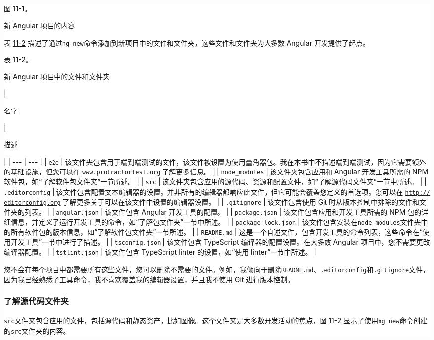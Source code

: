 图 11-1。

新 Angular 项目的内容

表 [11-2](#Tab2) 描述了通过`ng new`命令添加到新项目中的文件和文件夹，这些文件和文件夹为大多数 Angular 开发提供了起点。

表 11-2。

新 Angular 项目中的文件和文件夹

<colgroup><col class="tcol1 align-left"> <col class="tcol2 align-left"></colgroup> 
| 

名字

 | 

描述

 |
| --- | --- |
| `e2e` | 该文件夹包含用于端到端测试的文件，该文件被设置为使用量角器包。我在本书中不描述端到端测试，因为它需要额外的基础设施，但您可以在 [`www.protractortest.org`](http://www.protractortest.org) 了解更多信息。 |
| `node_modules` | 该文件夹包含应用和 Angular 开发工具所需的 NPM 软件包，如“了解软件包文件夹”一节所述。 |
| `src` | 该文件夹包含应用的源代码、资源和配置文件，如“了解源代码文件夹”一节中所述。 |
| `.editorconfig` | 该文件包含配置文本编辑器的设置。并非所有的编辑器都响应此文件，但它可能会覆盖您定义的首选项。您可以在 [`http://editorconfig.org`](http://editorconfig.org) 了解更多关于可以在该文件中设置的编辑器设置。 |
| `.gitignore` | 该文件包含使用 Git 时从版本控制中排除的文件和文件夹的列表。 |
| `angular.json` | 该文件包含 Angular 开发工具的配置。 |
| `package.json` | 该文件包含应用和开发工具所需的 NPM 包的详细信息，并定义了运行开发工具的命令，如“了解包文件夹”一节中所述。 |
| `package-lock.json` | 该文件包含安装在`node_modules`文件夹中的所有软件包的版本信息，如“了解软件包文件夹”一节所述。 |
| `README.md` | 这是一个自述文件，包含开发工具的命令列表，这些命令在“使用开发工具”一节中进行了描述。 |
| `tsconfig.json` | 该文件包含 TypeScript 编译器的配置设置。在大多数 Angular 项目中，您不需要更改编译器配置。 |
| `tstlint.json` | 该文件包含 TypeScript linter 的设置，如“使用 linter”一节中所述。 |

您不会在每个项目中都需要所有这些文件，您可以删除不需要的文件。例如，我倾向于删除`README.md`、`.editorconfig`和`.gitignore`文件，因为我已经熟悉了工具命令，我不喜欢覆盖我的编辑器设置，并且我不使用 Git 进行版本控制。

### 了解源代码文件夹

`src`文件夹包含应用的文件，包括源代码和静态资产，比如图像。这个文件夹是大多数开发活动的焦点，图 [11-2](#Fig2) 显示了使用`ng new`命令创建的`src`文件夹的内容。
